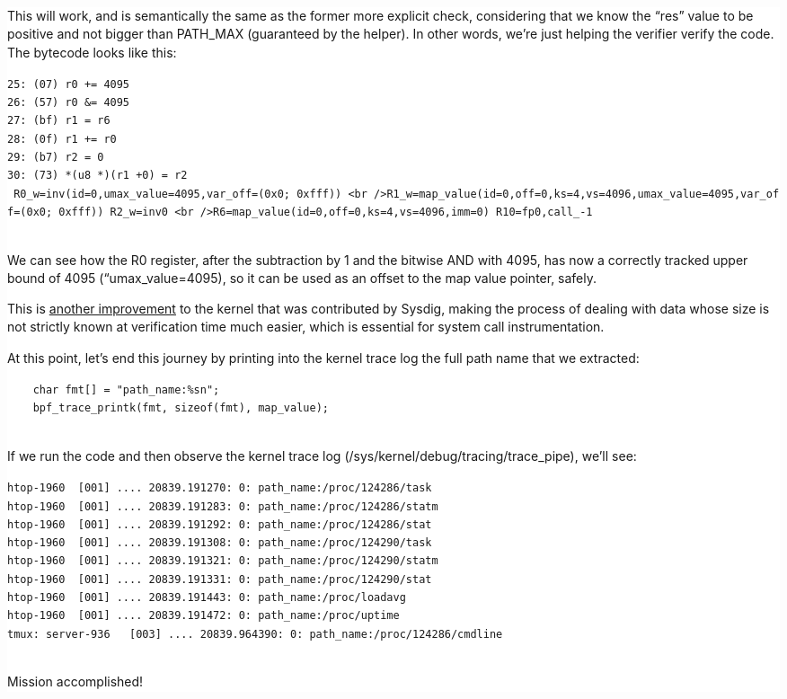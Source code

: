 This will work, and is semantically the same as the former more explicit check, considering that we know the “res” value to be positive and not bigger than PATH_MAX (guaranteed by the helper). In other words, we’re just helping the verifier verify the code. The bytecode looks like this:

```
25: (07) r0 += 4095
26: (57) r0 &= 4095
27: (bf) r1 = r6
28: (0f) r1 += r0
29: (b7) r2 = 0
30: (73) *(u8 *)(r1 +0) = r2
 R0_w=inv(id=0,umax_value=4095,var_off=(0x0; 0xfff)) <br />R1_w=map_value(id=0,off=0,ks=4,vs=4096,umax_value=4095,var_off=(0x0; 0xfff)) R2_w=inv0 <br />R6=map_value(id=0,off=0,ks=4,vs=4096,imm=0) R10=fp0,call_-1


```

We can see how the R0 register, after the subtraction by 1 and the bitwise AND with 4095, has now a correctly tracked upper bound of 4095 (“umax_value=4095), so it can be used as an offset to the map value pointer, safely.

This is [another improvement](https://git.kernel.org/pub/scm/linux/kernel/git/torvalds/linux.git/commit/?id=06c1c049721a995dee2829ad13b24aaf5d7c5cce) to the kernel that was contributed by Sysdig, making the process of dealing with data whose size is not strictly known at verification time much easier, which is essential for system call instrumentation.

At this point, let’s end this journey by printing into the kernel trace log the full path name that we extracted:

```
    char fmt[] = "path_name:%sn";
    bpf_trace_printk(fmt, sizeof(fmt), map_value);


```

If we run the code and then observe the kernel trace log (/sys/kernel/debug/tracing/trace_pipe), we’ll see:

```
htop-1960  [001] .... 20839.191270: 0: path_name:/proc/124286/task
htop-1960  [001] .... 20839.191283: 0: path_name:/proc/124286/statm
htop-1960  [001] .... 20839.191292: 0: path_name:/proc/124286/stat
htop-1960  [001] .... 20839.191308: 0: path_name:/proc/124290/task
htop-1960  [001] .... 20839.191321: 0: path_name:/proc/124290/statm
htop-1960  [001] .... 20839.191331: 0: path_name:/proc/124290/stat
htop-1960  [001] .... 20839.191443: 0: path_name:/proc/loadavg
htop-1960  [001] .... 20839.191472: 0: path_name:/proc/uptime
tmux: server-936   [003] .... 20839.964390: 0: path_name:/proc/124286/cmdline


```

Mission accomplished!
